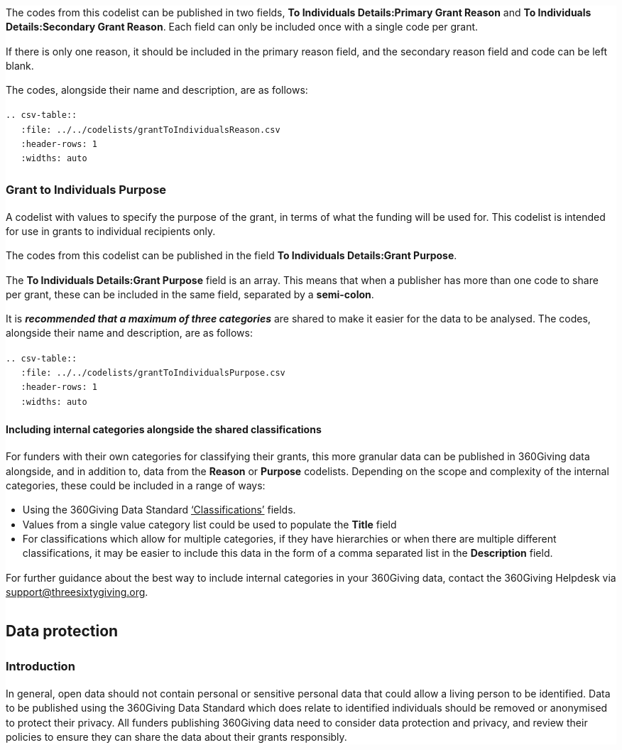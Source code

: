 The codes from this codelist can be published in two fields, **To Individuals Details:Primary Grant Reason** and **To Individuals Details:Secondary Grant Reason**. Each field can only be included once with a single code per grant. 

If there is only one reason, it should be included in the primary reason field, and the secondary reason field and code can be left blank.

The codes, alongside their name and description, are as follows:
```eval_rst
.. csv-table::
   :file: ../../codelists/grantToIndividualsReason.csv
   :header-rows: 1
   :widths: auto
```
### Grant to Individuals Purpose
A codelist with values to specify the purpose of the grant, in terms of what the funding will be used for. This codelist is intended for use in grants to individual recipients only.

The codes from this codelist can be published in the field **To Individuals Details:Grant Purpose**.

The **To Individuals Details:Grant Purpose** field is an array. This means that when a publisher has more than one code to share per grant, these can be included in the same field, separated by a **semi-colon**. 

It is ***recommended that a maximum of three categories*** are shared to make it easier for the data to be analysed. The codes, alongside their name and description, are as follows:
```eval_rst
.. csv-table:: 
   :file: ../../codelists/grantToIndividualsPurpose.csv
   :header-rows: 1
   :widths: auto
```
#### Including internal categories alongside the shared classifications

For funders with their own categories for classifying their grants, this more granular data can be published in 360Giving data alongside, and in addition to, data from the **Reason** or **Purpose** codelists. Depending on the scope and complexity of the internal categories, these could be included in a range of ways:
- Using the 360Giving Data Standard [‘Classifications’](../../technical/reference/#classifications) fields.
- Values from a single value category list could be used to populate the **Title** field
- For classifications which allow for multiple categories, if they have hierarchies or when there are multiple different classifications, it may be easier to include this data in the form of a comma separated list in the **Description** field.

For further guidance about the best way to include internal categories in your 360Giving data, contact the 360Giving Helpdesk via <support@threesixtygiving.org>.

## Data protection
### Introduction
In general, open data should not contain personal or sensitive personal data that could allow a living person to be identified. Data to be published using the 360Giving Data Standard which does relate to identified individuals should be removed or anonymised to protect their privacy. All funders publishing 360Giving data need to consider data protection and privacy, and review their policies to ensure they can share the data about their grants responsibly. 

